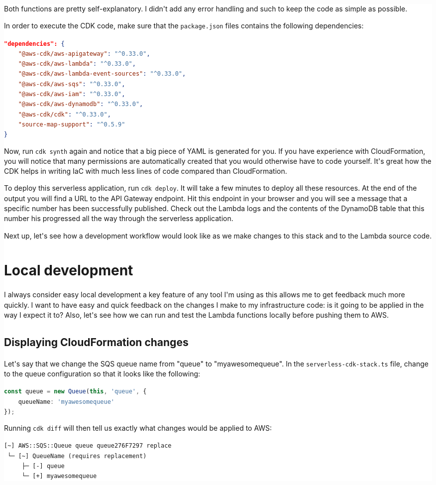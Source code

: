 Both functions are pretty self-explanatory. I didn't add any error handling and such to keep the code as simple as possible.

In order to execute the CDK code, make sure that the `package.json` files contains the following dependencies:

```json
"dependencies": {
    "@aws-cdk/aws-apigateway": "^0.33.0",
    "@aws-cdk/aws-lambda": "^0.33.0",
    "@aws-cdk/aws-lambda-event-sources": "^0.33.0",
    "@aws-cdk/aws-sqs": "^0.33.0",
    "@aws-cdk/aws-iam": "^0.33.0",
    "@aws-cdk/aws-dynamodb": "^0.33.0",
    "@aws-cdk/cdk": "^0.33.0",
    "source-map-support": "^0.5.9"
}
```

Now, run `cdk synth` again and notice that a big piece of YAML is generated for you. If you have experience with CloudFormation, you will notice that many permissions are automatically created that you would otherwise have to code yourself. It's great how the CDK helps in writing IaC with much less lines of code compared than CloudFormation.

To deploy this serverless application, run `cdk deploy`. It will take a few minutes to deploy all these resources. At the end of the output you will find a URL to the API Gateway endpoint. Hit this endpoint in your browser and you will see a message that a specific number has been successfully published. Check out the Lambda logs and the contents of the DynamoDB table that this number his progressed all the way through the serverless application.

Next up, let's see how a development workflow would look like as we make changes to this stack and to the Lambda source code.

# Local development

I always consider easy local development a key feature of any tool I'm using as this allows me to get feedback much more quickly. I want to have easy and quick feedback on the changes I make to my infrastructure code: is it going to be applied in the way I expect it to? Also, let's see how we can run and test the Lambda functions locally before pushing them to AWS.

## Displaying CloudFormation changes

Let's say that we change the SQS queue name from "queue" to "myawesomequeue". In the `serverless-cdk-stack.ts` file, change to the queue configuration so that it looks like the following:

```typescript
const queue = new Queue(this, 'queue', {
    queueName: 'myawesomequeue'
});
```

Running `cdk diff` will then tell us exactly what changes would be applied to AWS:

```
[~] AWS::SQS::Queue queue queue276F7297 replace
 └─ [~] QueueName (requires replacement)
     ├─ [-] queue
     └─ [+] myawesomequeue
```
